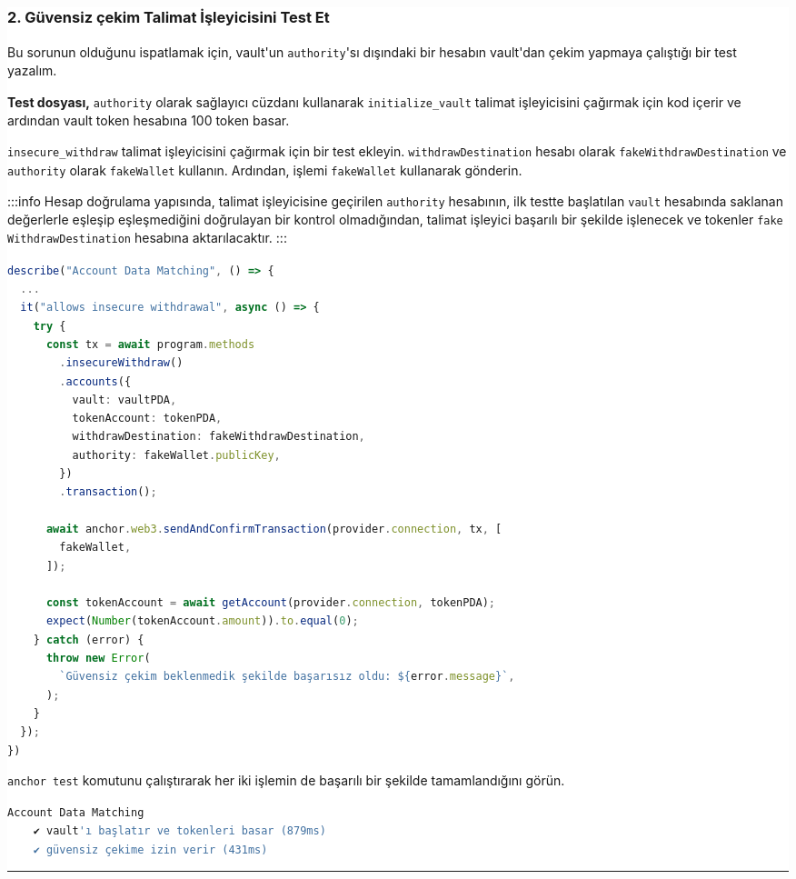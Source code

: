 
### 2. Güvensiz çekim Talimat İşleyicisini Test Et

Bu sorunun olduğunu ispatlamak için, vault'un `authority`'sı dışındaki bir hesabın vault'dan çekim yapmaya çalıştığı bir test yazalım.

**Test dosyası,** `authority` olarak sağlayıcı cüzdanı kullanarak `initialize_vault` talimat işleyicisini çağırmak için kod içerir ve ardından vault token hesabına 100 token basar.

`insecure_withdraw` talimat işleyicisini çağırmak için bir test ekleyin. `withdrawDestination` hesabı olarak `fakeWithdrawDestination` ve `authority` olarak `fakeWallet` kullanın. Ardından, işlemi `fakeWallet` kullanarak gönderin.

:::info
Hesap doğrulama yapısında, talimat işleyicisine geçirilen `authority` hesabının, ilk testte başlatılan `vault` hesabında saklanan değerlerle eşleşip eşleşmediğini doğrulayan bir kontrol olmadığından, talimat işleyici başarılı bir şekilde işlenecek ve tokenler `fakeWithdrawDestination` hesabına aktarılacaktır.
:::

```typescript
describe("Account Data Matching", () => {
  ...
  it("allows insecure withdrawal", async () => {
    try {
      const tx = await program.methods
        .insecureWithdraw()
        .accounts({
          vault: vaultPDA,
          tokenAccount: tokenPDA,
          withdrawDestination: fakeWithdrawDestination,
          authority: fakeWallet.publicKey,
        })
        .transaction();

      await anchor.web3.sendAndConfirmTransaction(provider.connection, tx, [
        fakeWallet,
      ]);

      const tokenAccount = await getAccount(provider.connection, tokenPDA);
      expect(Number(tokenAccount.amount)).to.equal(0);
    } catch (error) {
      throw new Error(
        `Güvensiz çekim beklenmedik şekilde başarısız oldu: ${error.message}`,
      );
    }
  });
})
```

`anchor test` komutunu çalıştırarak her iki işlemin de başarılı bir şekilde tamamlandığını görün.

```bash
Account Data Matching
    ✔ vault'ı başlatır ve tokenleri basar (879ms)
    ✔ güvensiz çekime izin verir (431ms)
```

---